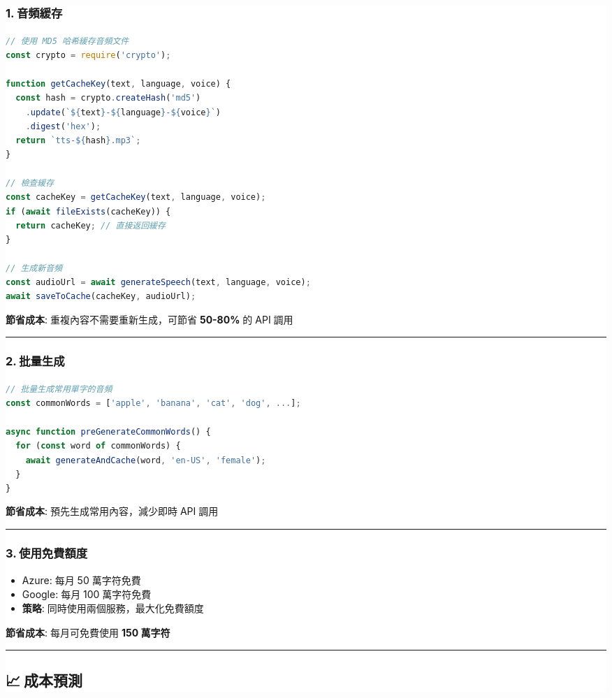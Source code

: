 ### 1. **音頻緩存**
```javascript
// 使用 MD5 哈希緩存音頻文件
const crypto = require('crypto');

function getCacheKey(text, language, voice) {
  const hash = crypto.createHash('md5')
    .update(`${text}-${language}-${voice}`)
    .digest('hex');
  return `tts-${hash}.mp3`;
}

// 檢查緩存
const cacheKey = getCacheKey(text, language, voice);
if (await fileExists(cacheKey)) {
  return cacheKey; // 直接返回緩存
}

// 生成新音頻
const audioUrl = await generateSpeech(text, language, voice);
await saveToCache(cacheKey, audioUrl);
```

**節省成本**: 重複內容不需要重新生成，可節省 **50-80%** 的 API 調用

---

### 2. **批量生成**
```javascript
// 批量生成常用單字的音頻
const commonWords = ['apple', 'banana', 'cat', 'dog', ...];

async function preGenerateCommonWords() {
  for (const word of commonWords) {
    await generateAndCache(word, 'en-US', 'female');
  }
}
```

**節省成本**: 預先生成常用內容，減少即時 API 調用

---

### 3. **使用免費額度**
- Azure: 每月 50 萬字符免費
- Google: 每月 100 萬字符免費
- **策略**: 同時使用兩個服務，最大化免費額度

**節省成本**: 每月可免費使用 **150 萬字符**

---

## 📈 成本預測
